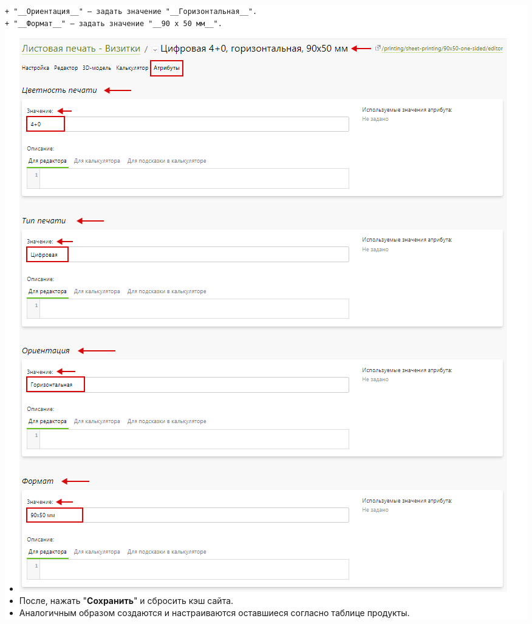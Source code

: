 	+ "__Ориентация__" – задать значение "__Горизонтальная__".
	+ "__Формат__" – задать значение "__90 х 50 мм__".
* ![](../_media/calc/sheet-printing_12.png)
* После, нажать "__Сохранить__" и сбросить кэш сайта.
* Аналогичным образом создаются и настраиваются оставшиеся согласно таблице продукты.
